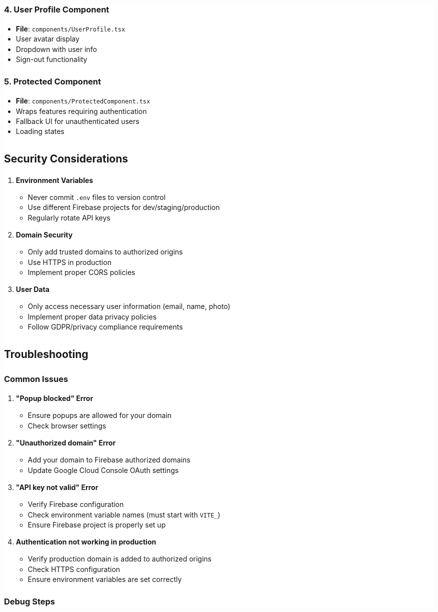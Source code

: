 ### 4. User Profile Component
- **File**: `components/UserProfile.tsx`
- User avatar display
- Dropdown with user info
- Sign-out functionality

### 5. Protected Component
- **File**: `components/ProtectedComponent.tsx`
- Wraps features requiring authentication
- Fallback UI for unauthenticated users
- Loading states

## Security Considerations

1. **Environment Variables**
   - Never commit `.env` files to version control
   - Use different Firebase projects for dev/staging/production
   - Regularly rotate API keys

2. **Domain Security**
   - Only add trusted domains to authorized origins
   - Use HTTPS in production
   - Implement proper CORS policies

3. **User Data**
   - Only access necessary user information (email, name, photo)
   - Implement proper data privacy policies
   - Follow GDPR/privacy compliance requirements

## Troubleshooting

### Common Issues

1. **"Popup blocked" Error**
   - Ensure popups are allowed for your domain
   - Check browser settings

2. **"Unauthorized domain" Error**
   - Add your domain to Firebase authorized domains
   - Update Google Cloud Console OAuth settings

3. **"API key not valid" Error**
   - Verify Firebase configuration
   - Check environment variable names (must start with `VITE_`)
   - Ensure Firebase project is properly set up

4. **Authentication not working in production**
   - Verify production domain is added to authorized origins
   - Check HTTPS configuration
   - Ensure environment variables are set correctly

### Debug Steps
